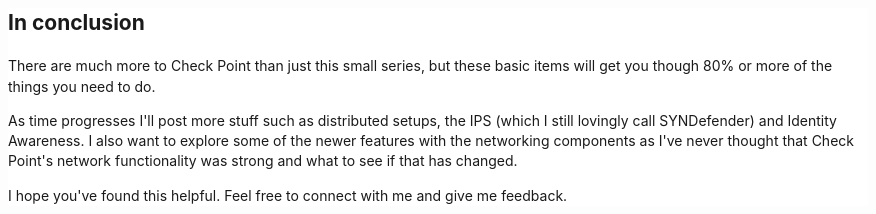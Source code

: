 

## In conclusion

There are much more to Check Point than just this small series, but these basic items will get you though 80% or more of the things you need to do. 

As time progresses I'll post more stuff such as distributed setups, the IPS (which I still lovingly call SYNDefender) and Identity Awareness. I also want to explore some of the newer features with the networking components as I've never thought that Check Point's network functionality was strong and what to see if that has changed.

I hope you've found this helpful. Feel free to connect with me and give me feedback.
